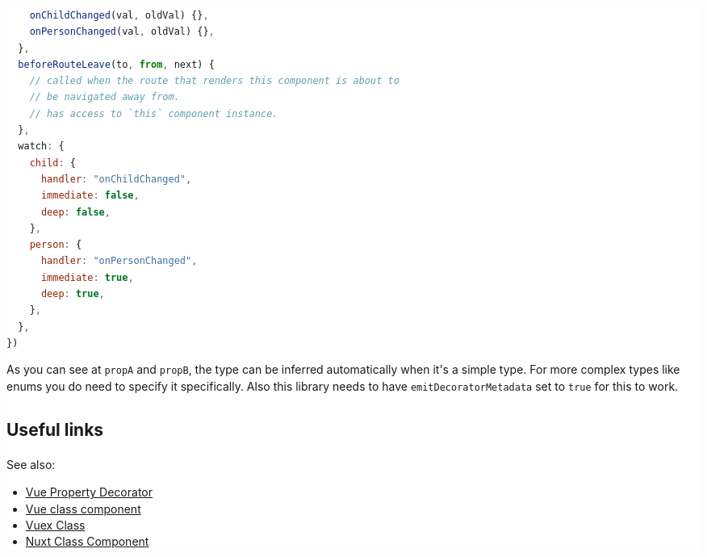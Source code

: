```js
    onChildChanged(val, oldVal) {},
    onPersonChanged(val, oldVal) {},
  },
  beforeRouteLeave(to, from, next) {
    // called when the route that renders this component is about to
    // be navigated away from.
    // has access to `this` component instance.
  },
  watch: {
    child: {
      handler: "onChildChanged",
      immediate: false,
      deep: false,
    },
    person: {
      handler: "onPersonChanged",
      immediate: true,
      deep: true,
    },
  },
})
```

As you can see at `propA` and `propB`, the type can be inferred automatically when it's a simple type. For more complex types like enums you do need to specify it specifically.
Also this library needs to have `emitDecoratorMetadata` set to `true` for this to work.

## Useful links

See also:

- [Vue Property Decorator](https://github.com/kaorun343/vue-property-decorator)
- [Vue class component](https://github.com/vuejs/vue-class-component)
- [Vuex Class](https://github.com/ktsn/vuex-class/)
- [Nuxt Class Component](https://github.com/nuxt-community/nuxt-class-component)
